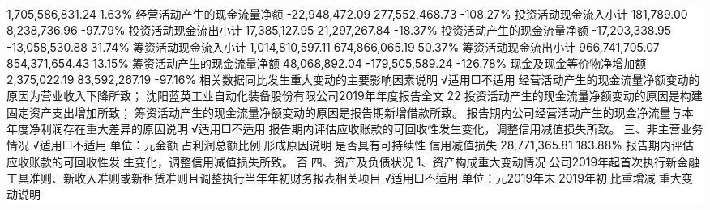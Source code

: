 1,705,586,831.24
1.63%
经营活动产生的现金流量净额
-22,948,472.09
277,552,468.73
-108.27%
投资活动现金流入小计
181,789.00
8,238,736.96
-97.79%
投资活动现金流出小计
17,385,127.95
21,297,267.84
-18.37%
投资活动产生的现金流量净额
-17,203,338.95
-13,058,530.88
31.74%
筹资活动现金流入小计
1,014,810,597.11
674,866,065.19
50.37%
筹资活动现金流出小计
966,741,705.07
854,371,654.43
13.15%
筹资活动产生的现金流量净额
48,068,892.04
-179,505,589.24
-126.78%
现金及现金等价物净增加额
2,375,022.19
83,592,267.19
-97.16%
相关数据同比发生重大变动的主要影响因素说明
√适用□不适用
经营活动产生的现金流量净额变动的原因为营业收入下降所致；
沈阳蓝英工业自动化装备股份有限公司2019年年度报告全文
22
投资活动产生的现金流量净额变动的原因是构建固定资产支出增加所致；
筹资活动产生的现金流量净额变动的原因是报告期新增借款所致。
报告期内公司经营活动产生的现金净流量与本年度净利润存在重大差异的原因说明
√适用□不适用
报告期内评估应收账款的可回收性发生变化，调整信用减值损失所致。
三、非主营业务情况
√适用□不适用
单位：元金额
占利润总额比例
形成原因说明
是否具有可持续性
信用减值损失
28,771,365.81
183.88%
报告期内评估应收账款的可回收性发
生变化，调整信用减值损失所致。
否
四、资产及负债状况
1、资产构成重大变动情况
公司2019年起首次执行新金融工具准则、新收入准则或新租赁准则且调整执行当年年初财务报表相关项目
√适用□不适用
单位：元2019年末
2019年初
比重增减
重大变动说明